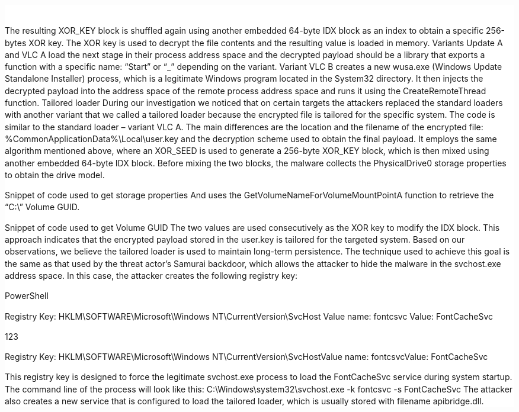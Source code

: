 
 

The resulting XOR_KEY block is shuffled again using another embedded 64-byte IDX block as an index to obtain a specific 256-bytes XOR key. The XOR key is used to decrypt the file contents and the resulting value is loaded in memory.
Variants Update A and VLC A load the next stage in their process address space and the decrypted payload should be a library that exports a function with a specific name: “Start” or “_” depending on the variant.
Variant VLC B creates a new wusa.exe (Windows Update Standalone Installer) process, which is a legitimate Windows program located in the System32 directory. It then injects the decrypted payload into the address space of the remote process address space and runs it using the CreateRemoteThread function.
Tailored loader
During our investigation we noticed that on certain targets the attackers replaced the standard loaders with another variant that we called a tailored loader because the encrypted file is tailored for the specific system.
The code is similar to the standard loader – variant VLC A. The main differences are the location and the filename of the encrypted file:
%CommonApplicationData%\Local\user.key
and the decryption scheme used to obtain the final payload.
It employs the same algorithm mentioned above, where an XOR_SEED is used to generate a 256-byte XOR_KEY block, which is then mixed using another embedded 64-byte IDX block. Before mixing the two blocks, the malware collects the PhysicalDrive0 storage properties to obtain the drive model.

Snippet of code used to get storage properties
And uses the GetVolumeNameForVolumeMountPointA function to retrieve the “C:\” Volume GUID.

Snippet of code used to get Volume GUID
The two values are used consecutively as the XOR key to modify the IDX block. This approach indicates that the encrypted payload stored in the user.key is tailored for the targeted system.
Based on our observations, we believe the tailored loader is used to maintain long-term persistence. The technique used to achieve this goal is the same as that used by the threat actor’s Samurai backdoor, which allows the attacker to hide the malware in the svchost.exe address space.
In this case, the attacker creates the following registry key:


PowerShell


Registry Key: HKLM\SOFTWARE\Microsoft\Windows NT\CurrentVersion\SvcHost
Value name: fontcsvc
Value: FontCacheSvc




123

Registry Key: HKLM\SOFTWARE\Microsoft\Windows NT\CurrentVersion\SvcHostValue name: fontcsvcValue: FontCacheSvc




This registry key is designed to force the legitimate svchost.exe process to load the FontCacheSvc service during system startup. The command line of the process will look like this:
C:\Windows\system32\svchost.exe -k fontcsvc -s FontCacheSvc
The attacker also creates a new service that is configured to load the tailored loader, which is usually stored with filename apibridge.dll.
